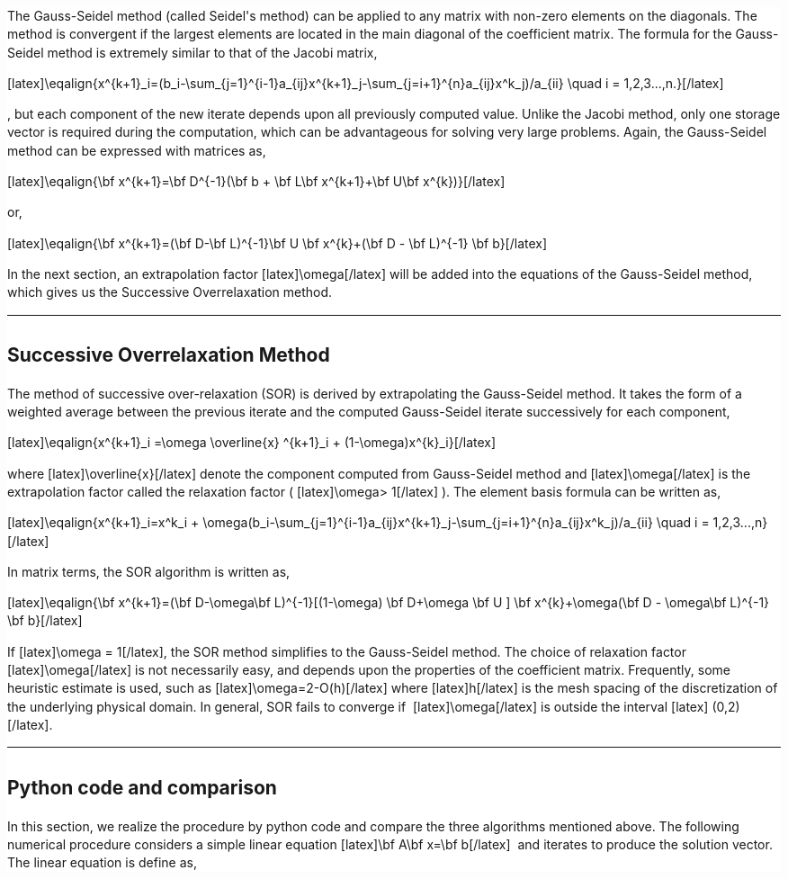 The Gauss-Seidel method (called Seidel's method) can be applied to any matrix with non-zero elements on the diagonals. The method is convergent if the largest elements are located in the main diagonal of the coefficient matrix. The formula for the Gauss-Seidel method is extremely similar to that of the Jacobi matrix,

\[latex\]\\eqalign{x^{k+1}\_i=(b\_i-\\sum\_{j=1}^{i-1}a\_{ij}x^{k+1}\_j-\\sum\_{j=i+1}^{n}a\_{ij}x^k\_j)/a\_{ii} \\quad i = 1,2,3...,n.}\[/latex\]

, but each component of the new iterate depends upon all previously computed value. Unlike the Jacobi method, only one storage vector is required during the computation, which can be advantageous for solving very large problems. Again, the Gauss-Seidel method can be expressed with matrices as,

\[latex\]\\eqalign{\\bf x^{k+1}=\\bf D^{-1}(\\bf b + \\bf L\\bf x^{k+1}+\\bf U\\bf x^{k})}\[/latex\]

or,

\[latex\]\\eqalign{\\bf x^{k+1}=(\\bf D-\\bf L)^{-1}\\bf U \\bf x^{k}+(\\bf D - \\bf L)^{-1} \\bf b}\[/latex\]

In the next section, an extrapolation factor \[latex\]\\omega\[/latex\] will be added into the equations of the Gauss-Seidel method, which gives us the Successive Overrelaxation method.

* * *

Successive Overrelaxation Method
--------------------------------

The method of successive over-relaxation (SOR) is derived by extrapolating the Gauss-Seidel method. It takes the form of a weighted average between the previous iterate and the computed Gauss-Seidel iterate successively for each component,

\[latex\]\\eqalign{x^{k+1}\_i =\\omega \\overline{x} ^{k+1}\_i + (1-\\omega)x^{k}\_i}\[/latex\]

where \[latex\]\\overline{x}\[/latex\] denote the component computed from Gauss-Seidel method and \[latex\]\\omega\[/latex\] is the extrapolation factor called the relaxation factor ( \[latex\]\\omega> 1\[/latex\] ). The element basis formula can be written as,

\[latex\]\\eqalign{x^{k+1}\_i=x^k\_i + \\omega(b\_i-\\sum\_{j=1}^{i-1}a\_{ij}x^{k+1}\_j-\\sum\_{j=i+1}^{n}a\_{ij}x^k\_j)/a\_{ii} \\quad i = 1,2,3...,n}\[/latex\]

In matrix terms, the SOR algorithm is written as,

\[latex\]\\eqalign{\\bf x^{k+1}=(\\bf D-\\omega\\bf L)^{-1}\[(1-\\omega) \\bf D+\\omega \\bf U \] \\bf x^{k}+\\omega(\\bf D - \\omega\\bf L)^{-1} \\bf b}\[/latex\]

If \[latex\]\\omega = 1\[/latex\], the SOR method simplifies to the Gauss-Seidel method. The choice of relaxation factor \[latex\]\\omega\[/latex\] is not necessarily easy, and depends upon the properties of the coefficient matrix. Frequently, some heuristic estimate is used, such as \[latex\]\\omega=2-O(h)\[/latex\] where \[latex\]h\[/latex\] is the mesh spacing of the discretization of the underlying physical domain. In general, SOR fails to converge if  \[latex\]\\omega\[/latex\] is outside the interval \[latex\] (0,2) \[/latex\].

* * *

Python code and comparison
--------------------------

In this section, we realize the procedure by python code and compare the three algorithms mentioned above. The following numerical procedure considers a simple linear equation \[latex\]\\bf A\\bf x=\\bf b\[/latex\]  and iterates to produce the solution vector. The linear equation is define as,
